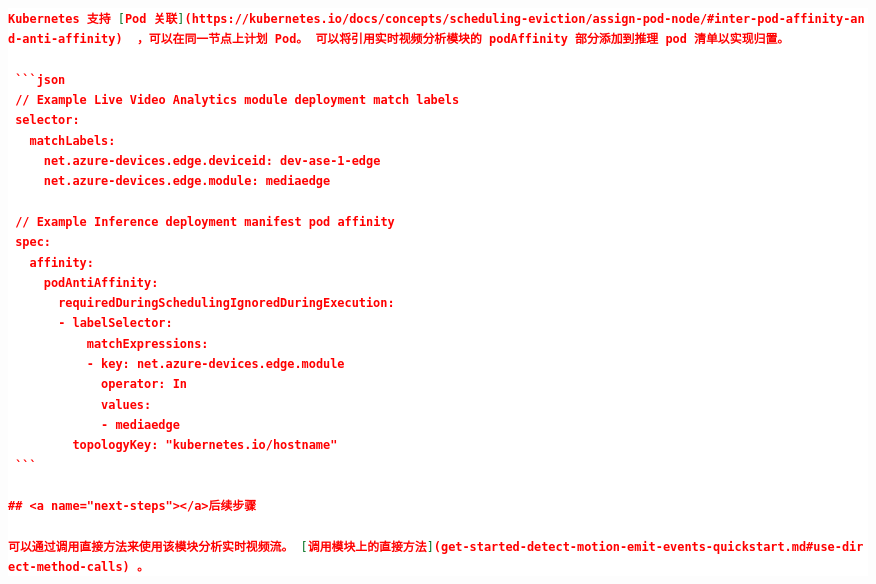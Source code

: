    ```json
Kubernetes 支持 [Pod 关联](https://kubernetes.io/docs/concepts/scheduling-eviction/assign-pod-node/#inter-pod-affinity-and-anti-affinity)  ，可以在同一节点上计划 Pod。 可以将引用实时视频分析模块的 podAffinity 部分添加到推理 pod 清单以实现归置。

    ```json   
    // Example Live Video Analytics module deployment match labels
    selector:
      matchLabels:
        net.azure-devices.edge.deviceid: dev-ase-1-edge
        net.azure-devices.edge.module: mediaedge
    
    // Example Inference deployment manifest pod affinity
    spec:
      affinity:
        podAntiAffinity:
          requiredDuringSchedulingIgnoredDuringExecution:
          - labelSelector:
              matchExpressions:
              - key: net.azure-devices.edge.module
                operator: In
                values:
                - mediaedge
            topologyKey: "kubernetes.io/hostname"
    ```

## <a name="next-steps"></a>后续步骤

可以通过调用直接方法来使用该模块分析实时视频流。 [调用模块上的直接方法](get-started-detect-motion-emit-events-quickstart.md#use-direct-method-calls) 。